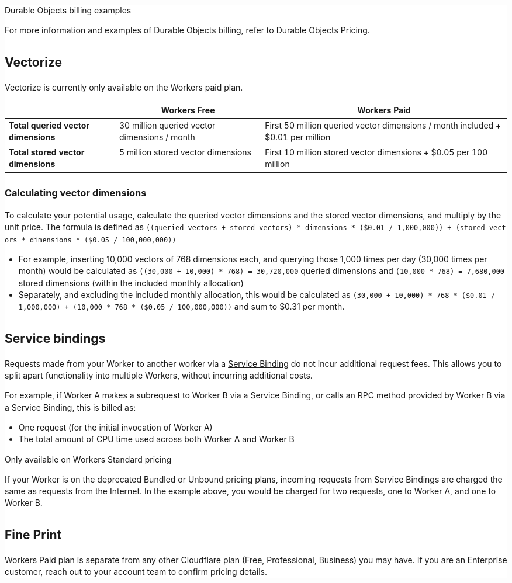 Durable Objects billing examples

For more information and [examples of Durable Objects billing](https://developers.cloudflare.com/durable-objects/platform/pricing#compute-billing-examples), refer to [Durable Objects Pricing](https://developers.cloudflare.com/durable-objects/platform/pricing/).

## Vectorize

Vectorize is currently only available on the Workers paid plan.

| | [Workers Free](https://developers.cloudflare.com/workers/platform/pricing/#workers) | [Workers Paid](https://developers.cloudflare.com/workers/platform/pricing/#workers) |
| - | - | - |
| **Total queried vector dimensions** | 30 million queried vector dimensions / month | First 50 million queried vector dimensions / month included + $0.01 per million |
| **Total stored vector dimensions** | 5 million stored vector dimensions | First 10 million stored vector dimensions + $0.05 per 100 million |

### Calculating vector dimensions

To calculate your potential usage, calculate the queried vector dimensions and the stored vector dimensions, and multiply by the unit price. The formula is defined as `((queried vectors + stored vectors) * dimensions * ($0.01 / 1,000,000)) + (stored vectors * dimensions * ($0.05 / 100,000,000))`

* For example, inserting 10,000 vectors of 768 dimensions each, and querying those 1,000 times per day (30,000 times per month) would be calculated as `((30,000 + 10,000) * 768) = 30,720,000` queried dimensions and `(10,000 * 768) = 7,680,000` stored dimensions (within the included monthly allocation)
* Separately, and excluding the included monthly allocation, this would be calculated as `(30,000 + 10,000) * 768 * ($0.01 / 1,000,000) + (10,000 * 768 * ($0.05 / 100,000,000))` and sum to $0.31 per month.

## Service bindings

Requests made from your Worker to another worker via a [Service Binding](https://developers.cloudflare.com/workers/runtime-apis/bindings/service-bindings/) do not incur additional request fees. This allows you to split apart functionality into multiple Workers, without incurring additional costs.

For example, if Worker A makes a subrequest to Worker B via a Service Binding, or calls an RPC method provided by Worker B via a Service Binding, this is billed as:

* One request (for the initial invocation of Worker A)
* The total amount of CPU time used across both Worker A and Worker B

Only available on Workers Standard pricing

If your Worker is on the deprecated Bundled or Unbound pricing plans, incoming requests from Service Bindings are charged the same as requests from the Internet. In the example above, you would be charged for two requests, one to Worker A, and one to Worker B.

## Fine Print

Workers Paid plan is separate from any other Cloudflare plan (Free, Professional, Business) you may have. If you are an Enterprise customer, reach out to your account team to confirm pricing details.

